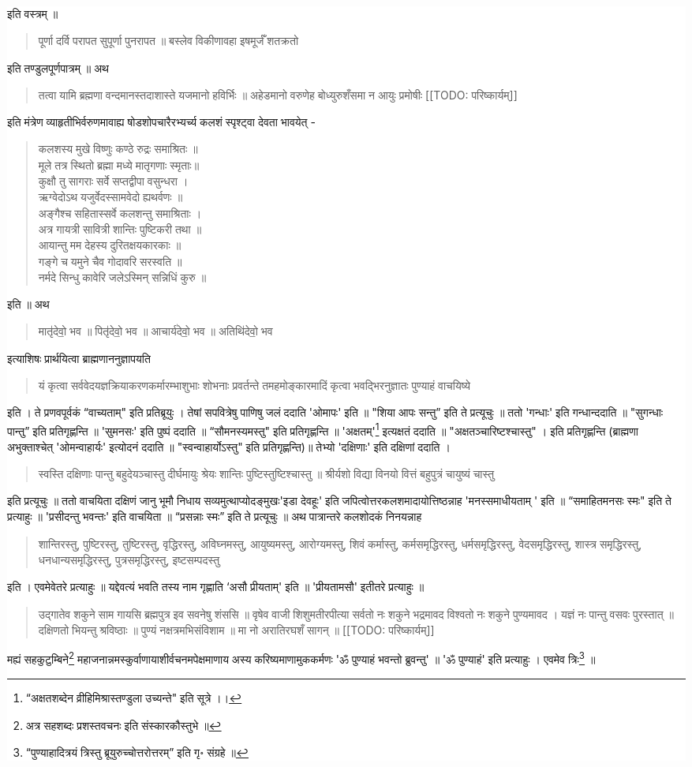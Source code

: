 इति वस्त्रम् ॥ 

> पूर्णा दर्वि परापत सुपूर्णा पुनरापत ॥ बस्लेव विकीणावहा इषमूर्जँ शतक्रतो 

इति तण्डुलपूर्णपात्रम् ॥ अथ 

> तत्वा यामि ब्रह्मणा वन्दमानस्तदाशास्ते यजमानो हविर्भिः ॥ अहेडमानो वरुणेह बोध्युरुशँसमा न आयुः प्रमोषीः
[[TODO: परिष्कार्यम्]]

इति मंत्रेण व्याहृतीभिर्वरुणमावाह्य षोडशोपचारैरभ्यर्च्य कलशं स्पृश्ट्वा देवता भावयेत् - 

> कलशस्य मुखे विष्णुः कण्ठे रुद्रः समाश्रितः ॥  
मूले तत्र स्थितो ब्रह्मा मध्ये मातृगणाः स्मृताः॥  
कुक्षौ तु सागराः सर्वे सप्तद्वीपा वसुन्धरा ।  
ऋग्वेदोऽथ यजुर्वेदस्सामवेदो ह्यथर्वणः ॥  
अङ्गैश्च सहितास्सर्वे कलशन्तु समाश्रिताः ।  
अत्र गायत्री सावित्री शान्तिः पुष्टिकरी तथा ॥  
आयान्तु मम देहस्य दुरितक्षयकारकाः ॥  
गङ्गे च यमुने चैव गोदावरि सरस्वति ॥  
नर्मदे सिन्धु कावेरि जलेऽस्मिन् सन्निधिं कुरु ॥ 

इति ॥ अथ 

> मातृ॑देवो॒ भव ॥ पितृ॑देवो॒ भव ॥ आचार्य॑देवो॒ भव ॥ अतिथि॑देवो॒ भव

इत्याशिषः प्रार्थयित्वा ब्राह्मणाननुज्ञापयति 

> यं कृत्वा सर्ववेदयज्ञक्रियाकरणकर्मारम्भाशुभाः शोभनाः प्रवर्तन्ते तमहमोङ्कारमादिं कृत्वा भवद्भिरनुज्ञातः पुण्याहं वाचयिष्ये

इति । ते प्रणवपूर्वकं “वाच्यताम्" इति प्रतिब्रूयुः । तेषां सपवित्रेषु पाणिषु जलं ददाति 'ओमापः' इति ॥ "शिया आपः सन्तु” इति ते प्रत्यूचुः ॥ ततो 'गन्धाः' इति गन्धान्ददाति ॥ "सुगन्धाः पान्तु” इति प्रतिगृह्णन्ति ॥ 'सुमनसः' इति पुष्पं ददाति ॥ “सौमनस्यमस्तु" इति प्रतिगृह्णन्ति ॥ 'अक्षतम्'[^१] इत्यक्षतं ददाति ॥ "अक्षतञ्चारिष्टश्चास्तु" । इति प्रतिगृह्णन्ति (ब्राह्मणा अभुक्ताश्चेत् 'ओमन्वाहार्यः' इत्योदनं ददाति ॥ "स्वन्वाहार्योऽस्तु" इति प्रतिगृह्णन्ति)॥ तेभ्यो 'दक्षिणाः' इति दक्षिणां ददाति । 

[^१]: “अक्षतशब्देन व्रीहिमिश्रास्तण्डुला उच्यन्ते" इति सूत्रे ।।

> स्वस्ति दक्षिणाः पान्तु बहुदेयञ्चास्तु दीर्घमायुः श्रेयः शान्तिः पुष्टिस्तुष्टिश्चास्तु ॥ श्रीर्यशो विद्या विनयो वित्तं बहुपुत्रं चायुष्यं चास्तु

इति प्रत्यूचुः ॥ ततो वाचयिता दक्षिणं जानु भूमौ निधाय सव्यमुत्थाप्योदङ्मुखः'इडा देवहूः' इति जपित्वोत्तरकलशमादायोत्तिष्ठन्नाह 'मनस्समाधीयताम् ' इति ॥ “समाहितमनसः स्मः" इति ते प्रत्याहुः ॥ 'प्रसीदन्तु भवन्तः' इति वाचयिता ॥ “प्रसन्नाः स्मः” इति ते प्रत्यूचुः ॥ अथ पात्रान्तरे कलशोदकं निनयन्नाह 

> शान्तिरस्तु, पुष्टिरस्तु, तुष्टिरस्तु, वृद्धिरस्तु, अविघ्नमस्तु, आयुष्यमस्तु, आरोग्यमस्तु, शिवं कर्मास्तु, कर्मसमृद्धिरस्तु, धर्मसमृद्धिरस्तु, वेदसमृद्धिरस्तु, शास्त्र समृद्धिरस्तु, धनधान्यसमृद्धिरस्तु, पुत्रसमृद्धिरस्तु, इष्टसम्पदस्तु

इति । एवमेवेतरे प्रत्याहुः ॥ यद्देवत्यं भवति तस्य नाम गृह्णाति ‘असौ प्रीयताम्' इति ॥ 'प्रीयतामसौ' इतीतरे प्रत्याहुः ॥ 

> उद्गातेव शकुने साम गायसि ब्रह्मपुत्र इव सवनेषु शंससि ॥ वृषेव वाजी शिशुमतीरपीत्या सर्वतो नः शकुने भद्रमावद विश्वतो नः शकुने पुण्यमावद । यज्ञं नः पान्तु वसवः पुरस्तात् ॥ दक्षिणतो भियन्तु श्रविष्ठाः ॥ पुण्यं नक्षत्रमभिसंविशाम ॥ मा नो अरातिरघशँ सागन् ॥
[[TODO: परिष्कार्यम्]]

मह्यं सहकुटुम्बिने[^१_१] महाजनान्नमस्कुर्वाणायाशीर्वचनमपेक्षमाणाय अस्य करिष्यमाणामुककर्मणः 'ॐ पुण्याहं भवन्तो ब्रुवन्तु' ॥ 'ॐ पुण्याहं' इति प्रत्याहुः । एवमेव त्रिः[^१_२] ॥ 


[^१]: अत्र “मही द्यौः" इत्यादि मंत्रयोजनपद्धतिः प्रयोगशिखामणेः संगृहीता ।
[^१_१]: अत्र सहशब्दः प्रशस्तवचनः इति संस्कारकौस्तुभे ॥
[^१_२]: “पुण्याहादित्रयं त्रिस्तु ब्रूयुरुच्चोत्तरोत्तरम्” इति गृ॰ संग्रहे ॥
[^१_३]: “सर्वेषु धर्मकार्येषु पत्नी दक्षिणतः स्थिता ॥ विप्रपादक्षालने तु अभिषेके च वामतः” इति संस्कारकौस्तुभे ॥
[^१_४]: “अनामिकामूलदेशे ब्रह्मणस्य पवित्रकम्” इति प्र॰ तिलके ॥
